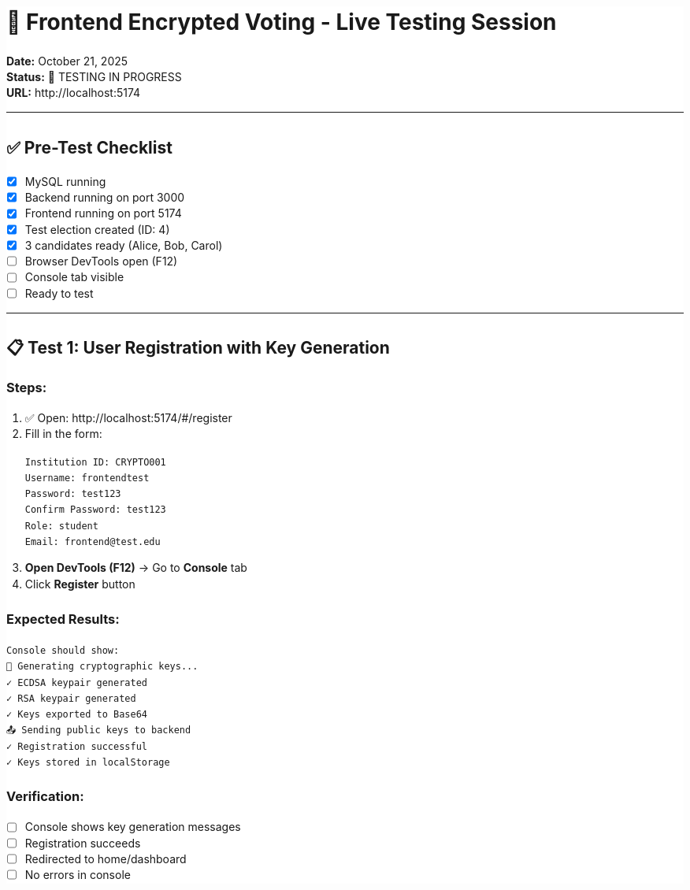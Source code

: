 # 🧪 Frontend Encrypted Voting - Live Testing Session

**Date:** October 21, 2025  
**Status:** 🔴 TESTING IN PROGRESS  
**URL:** http://localhost:5174

---

## ✅ Pre-Test Checklist

- [x] MySQL running
- [x] Backend running on port 3000
- [x] Frontend running on port 5174
- [x] Test election created (ID: 4)
- [x] 3 candidates ready (Alice, Bob, Carol)
- [ ] Browser DevTools open (F12)
- [ ] Console tab visible
- [ ] Ready to test

---

## 📋 Test 1: User Registration with Key Generation

### Steps:
1. ✅ Open: http://localhost:5174/#/register
2. Fill in the form:
   ```
   Institution ID: CRYPTO001
   Username: frontendtest
   Password: test123
   Confirm Password: test123
   Role: student
   Email: frontend@test.edu
   ```
3. **Open DevTools (F12)** → Go to **Console** tab
4. Click **Register** button

### Expected Results:
```
Console should show:
🔑 Generating cryptographic keys...
✓ ECDSA keypair generated
✓ RSA keypair generated  
✓ Keys exported to Base64
📤 Sending public keys to backend
✓ Registration successful
✓ Keys stored in localStorage
```

### Verification:
- [ ] Console shows key generation messages
- [ ] Registration succeeds
- [ ] Redirected to home/dashboard
- [ ] No errors in console
